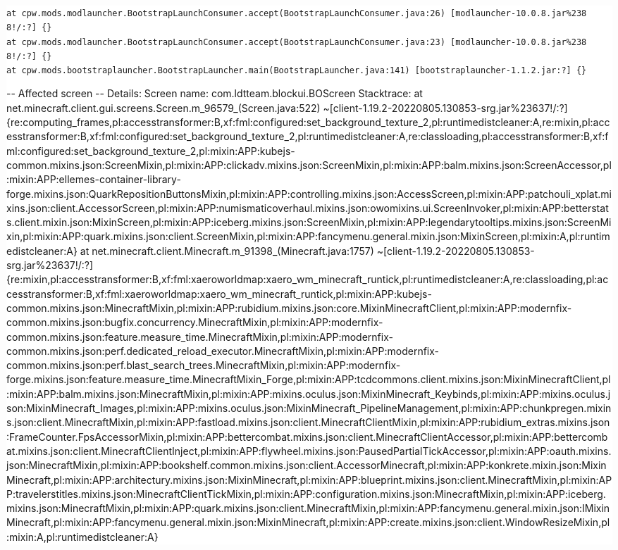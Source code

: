 	at cpw.mods.modlauncher.BootstrapLaunchConsumer.accept(BootstrapLaunchConsumer.java:26) [modlauncher-10.0.8.jar%2388!/:?] {}
	at cpw.mods.modlauncher.BootstrapLaunchConsumer.accept(BootstrapLaunchConsumer.java:23) [modlauncher-10.0.8.jar%2388!/:?] {}
	at cpw.mods.bootstraplauncher.BootstrapLauncher.main(BootstrapLauncher.java:141) [bootstraplauncher-1.1.2.jar:?] {}


-- Affected screen --
Details:
	Screen name: com.ldtteam.blockui.BOScreen
Stacktrace:
	at net.minecraft.client.gui.screens.Screen.m_96579_(Screen.java:522) ~[client-1.19.2-20220805.130853-srg.jar%23637!/:?] {re:computing_frames,pl:accesstransformer:B,xf:fml:configured:set_background_texture_2,pl:runtimedistcleaner:A,re:mixin,pl:accesstransformer:B,xf:fml:configured:set_background_texture_2,pl:runtimedistcleaner:A,re:classloading,pl:accesstransformer:B,xf:fml:configured:set_background_texture_2,pl:mixin:APP:kubejs-common.mixins.json:ScreenMixin,pl:mixin:APP:clickadv.mixins.json:ScreenMixin,pl:mixin:APP:balm.mixins.json:ScreenAccessor,pl:mixin:APP:ellemes-container-library-forge.mixins.json:QuarkRepositionButtonsMixin,pl:mixin:APP:controlling.mixins.json:AccessScreen,pl:mixin:APP:patchouli_xplat.mixins.json:client.AccessorScreen,pl:mixin:APP:numismaticoverhaul.mixins.json:owomixins.ui.ScreenInvoker,pl:mixin:APP:betterstats.client.mixin.json:MixinScreen,pl:mixin:APP:iceberg.mixins.json:ScreenMixin,pl:mixin:APP:legendarytooltips.mixins.json:ScreenMixin,pl:mixin:APP:quark.mixins.json:client.ScreenMixin,pl:mixin:APP:fancymenu.general.mixin.json:MixinScreen,pl:mixin:A,pl:runtimedistcleaner:A}
	at net.minecraft.client.Minecraft.m_91398_(Minecraft.java:1757) ~[client-1.19.2-20220805.130853-srg.jar%23637!/:?] {re:mixin,pl:accesstransformer:B,xf:fml:xaeroworldmap:xaero_wm_minecraft_runtick,pl:runtimedistcleaner:A,re:classloading,pl:accesstransformer:B,xf:fml:xaeroworldmap:xaero_wm_minecraft_runtick,pl:mixin:APP:kubejs-common.mixins.json:MinecraftMixin,pl:mixin:APP:rubidium.mixins.json:core.MixinMinecraftClient,pl:mixin:APP:modernfix-common.mixins.json:bugfix.concurrency.MinecraftMixin,pl:mixin:APP:modernfix-common.mixins.json:feature.measure_time.MinecraftMixin,pl:mixin:APP:modernfix-common.mixins.json:perf.dedicated_reload_executor.MinecraftMixin,pl:mixin:APP:modernfix-common.mixins.json:perf.blast_search_trees.MinecraftMixin,pl:mixin:APP:modernfix-forge.mixins.json:feature.measure_time.MinecraftMixin_Forge,pl:mixin:APP:tcdcommons.client.mixins.json:MixinMinecraftClient,pl:mixin:APP:balm.mixins.json:MinecraftMixin,pl:mixin:APP:mixins.oculus.json:MixinMinecraft_Keybinds,pl:mixin:APP:mixins.oculus.json:MixinMinecraft_Images,pl:mixin:APP:mixins.oculus.json:MixinMinecraft_PipelineManagement,pl:mixin:APP:chunkpregen.mixins.json:client.MinecraftMixin,pl:mixin:APP:fastload.mixins.json:client.MinecraftClientMixin,pl:mixin:APP:rubidium_extras.mixins.json:FrameCounter.FpsAccessorMixin,pl:mixin:APP:bettercombat.mixins.json:client.MinecraftClientAccessor,pl:mixin:APP:bettercombat.mixins.json:client.MinecraftClientInject,pl:mixin:APP:flywheel.mixins.json:PausedPartialTickAccessor,pl:mixin:APP:oauth.mixins.json:MinecraftMixin,pl:mixin:APP:bookshelf.common.mixins.json:client.AccessorMinecraft,pl:mixin:APP:konkrete.mixin.json:MixinMinecraft,pl:mixin:APP:architectury.mixins.json:MixinMinecraft,pl:mixin:APP:blueprint.mixins.json:client.MinecraftMixin,pl:mixin:APP:travelerstitles.mixins.json:MinecraftClientTickMixin,pl:mixin:APP:configuration.mixins.json:MinecraftMixin,pl:mixin:APP:iceberg.mixins.json:MinecraftMixin,pl:mixin:APP:quark.mixins.json:client.MinecraftMixin,pl:mixin:APP:fancymenu.general.mixin.json:IMixinMinecraft,pl:mixin:APP:fancymenu.general.mixin.json:MixinMinecraft,pl:mixin:APP:create.mixins.json:client.WindowResizeMixin,pl:mixin:A,pl:runtimedistcleaner:A}